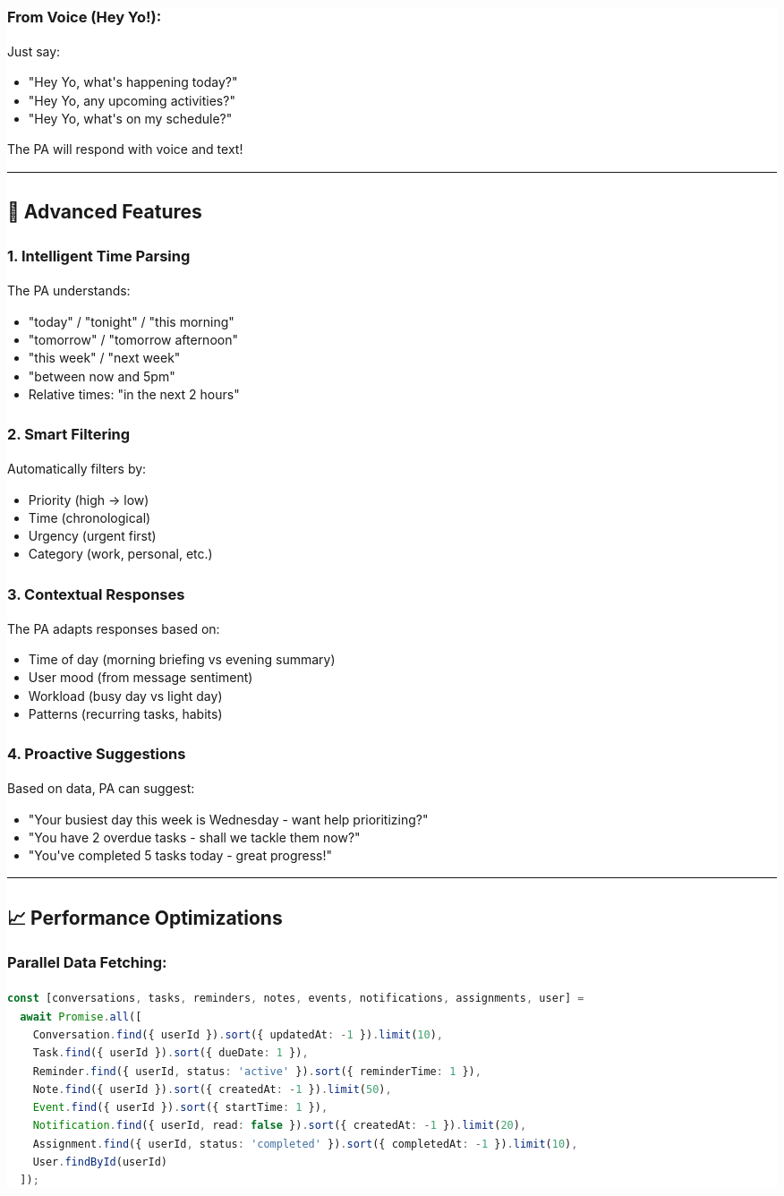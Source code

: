 ### From Voice (Hey Yo!):
Just say:
- "Hey Yo, what's happening today?"
- "Hey Yo, any upcoming activities?"
- "Hey Yo, what's on my schedule?"

The PA will respond with voice and text!

---

## 🚀 Advanced Features

### 1. **Intelligent Time Parsing**
The PA understands:
- "today" / "tonight" / "this morning"
- "tomorrow" / "tomorrow afternoon"
- "this week" / "next week"
- "between now and 5pm"
- Relative times: "in the next 2 hours"

### 2. **Smart Filtering**
Automatically filters by:
- Priority (high → low)
- Time (chronological)
- Urgency (urgent first)
- Category (work, personal, etc.)

### 3. **Contextual Responses**
The PA adapts responses based on:
- Time of day (morning briefing vs evening summary)
- User mood (from message sentiment)
- Workload (busy day vs light day)
- Patterns (recurring tasks, habits)

### 4. **Proactive Suggestions**
Based on data, PA can suggest:
- "Your busiest day this week is Wednesday - want help prioritizing?"
- "You have 2 overdue tasks - shall we tackle them now?"
- "You've completed 5 tasks today - great progress!"

---

## 📈 Performance Optimizations

### Parallel Data Fetching:
```typescript
const [conversations, tasks, reminders, notes, events, notifications, assignments, user] =
  await Promise.all([
    Conversation.find({ userId }).sort({ updatedAt: -1 }).limit(10),
    Task.find({ userId }).sort({ dueDate: 1 }),
    Reminder.find({ userId, status: 'active' }).sort({ reminderTime: 1 }),
    Note.find({ userId }).sort({ createdAt: -1 }).limit(50),
    Event.find({ userId }).sort({ startTime: 1 }),
    Notification.find({ userId, read: false }).sort({ createdAt: -1 }).limit(20),
    Assignment.find({ userId, status: 'completed' }).sort({ completedAt: -1 }).limit(10),
    User.findById(userId)
  ]);
```
